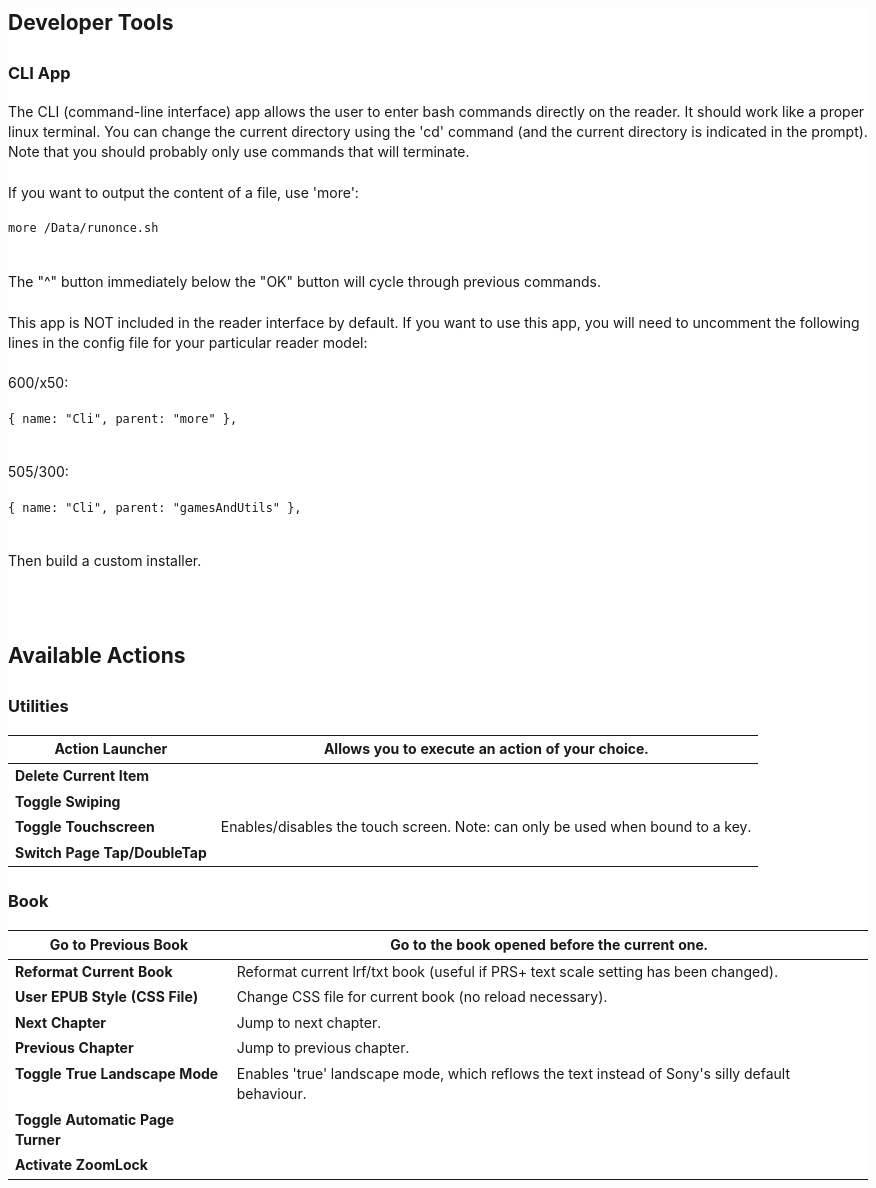 <h2>Developer Tools</h2>
<h3>CLI App</h3>
The CLI (command-line interface) app allows the user to enter bash commands directly on the reader.  It should work like a proper linux terminal.  You can change the current directory using the 'cd' command (and the current directory is indicated in the prompt).  Note that you should probably only use commands that will terminate.<br>
<br>
If you want to output the content of a file, use 'more':<br>
<pre><code>more /Data/runonce.sh<br>
</code></pre>

The "^" button immediately below the "OK" button will cycle through previous commands.<br>
<br>
This app is NOT included in the reader interface by default.  If you want to use this app, you will need to uncomment the following lines in the config file for your particular reader model:<br>
<br>
600/x50:<br>
<pre><code>{ name: "Cli", parent: "more" },<br>
</code></pre>

505/300:<br>
<pre><code>{ name: "Cli", parent: "gamesAndUtils" },<br>
</code></pre>

Then build a custom installer.<br>
<br>
<br>
<h2>Available Actions</h2>
<h3>Utilities</h3>
<table><thead><th> <b>Action Launcher</b> </th><th>Allows you to execute an action of your choice.</th></thead><tbody>
<tr><td> <b>Delete Current Item</b> </td><td>                                               </td></tr>
<tr><td> <b>Toggle Swiping</b>  </td><td>                                               </td></tr>
<tr><td> <b>Toggle Touchscreen</b> </td><td>Enables/disables the touch screen. Note: can only be used when bound to a key.</td></tr>
<tr><td> <b>Switch Page Tap/DoubleTap</b> </td><td>                                               </td></tr></tbody></table>

<h3>Book</h3>
<table><thead><th> <b>Go to Previous Book</b> </th><th>Go to the book opened before the current one.</th></thead><tbody>
<tr><td> <b>Reformat Current Book</b> </td><td>Reformat current lrf/txt book (useful if PRS+ text scale setting has been changed).</td></tr>
<tr><td> <b>User EPUB Style (CSS File)</b> </td><td>Change CSS file for current book (no reload necessary).</td></tr>
<tr><td> <b>Next Chapter</b>        </td><td>Jump to next chapter.                        </td></tr>
<tr><td> <b>Previous Chapter</b>    </td><td>Jump to previous chapter.                    </td></tr>
<tr><td> <b>Toggle True Landscape Mode</b> </td><td>Enables 'true' landscape mode, which reflows the text instead of Sony's silly default behaviour.</td></tr>
<tr><td> <b>Toggle Automatic Page Turner</b> </td><td>                                             </td></tr>
<tr><td> <b>Activate ZoomLock</b>   </td><td>                                             </td></tr></tbody></table>

